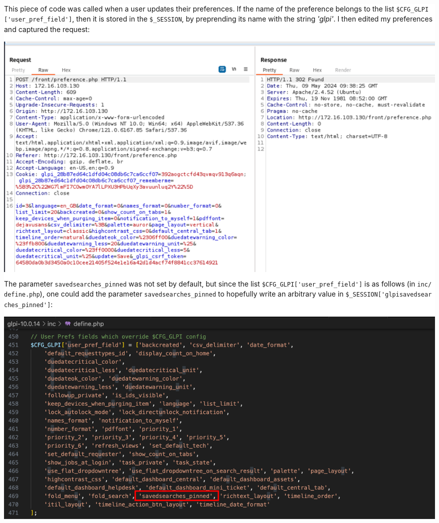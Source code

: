 
This piece of code was called when a user updates their preferences. If the name of the preference belongs to the list `$CFG_GLPI['user_pref_field']`, then it is stored in the `$_SESSION`, by preprending its name with the string _'glpi'_. I then edited my preferences and captured the request:

<img width="100%" style="margin-left:auto;margin-right:auto;display:block;" alt="Regex search" src="/assets/res/stuff/CVE-2024-29889-31456/pref_edit.png"> 

The parameter `savedsearches_pinned` was not set by default, but since the list `$CFG_GLPI['user_pref_field']` is as follows (in `inc/define.php`), one could add the parameter `savedsearches_pinned` to hopefully write an arbitrary value in `$_SESSION['glpisavedsearches_pinned']`:

<img width="100%" style="margin-left:auto;margin-right:auto;display:block;" alt="Config items" src="/assets/res/stuff/CVE-2024-29889-31456/conf_items.png"> 
